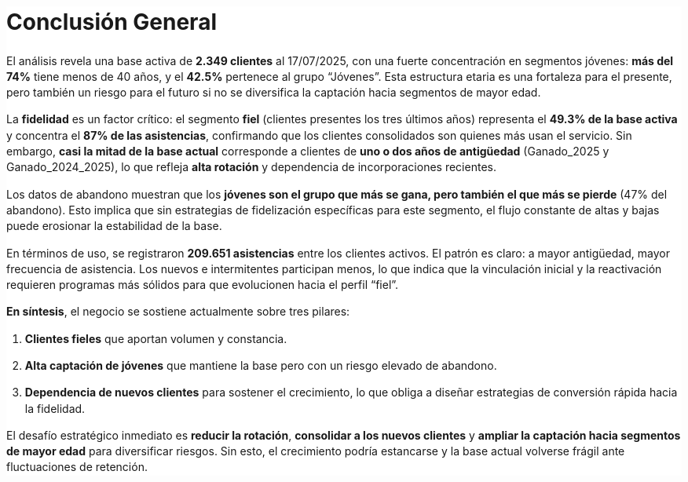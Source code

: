 # Conclusión General

El análisis revela una base activa de **2.349 clientes** al 17/07/2025, con una fuerte concentración en segmentos jóvenes: **más del 74%** tiene menos de 40 años, y el **42.5%** pertenece al grupo “Jóvenes”. Esta estructura etaria es una fortaleza para el presente, pero también un riesgo para el futuro si no se diversifica la captación hacia segmentos de mayor edad.

La **fidelidad** es un factor crítico: el segmento **fiel** (clientes presentes los tres últimos años) representa el **49.3% de la base activa** y concentra el **87% de las asistencias**, confirmando que los clientes consolidados son quienes más usan el servicio. Sin embargo, **casi la mitad de la base actual** corresponde a clientes de **uno o dos años de antigüedad** (Ganado_2025 y Ganado_2024_2025), lo que refleja **alta rotación** y dependencia de incorporaciones recientes.

Los datos de abandono muestran que los **jóvenes son el grupo que más se gana, pero también el que más se pierde** (47% del abandono). Esto implica que sin estrategias de fidelización específicas para este segmento, el flujo constante de altas y bajas puede erosionar la estabilidad de la base.

En términos de uso, se registraron **209.651 asistencias** entre los clientes activos. El patrón es claro: a mayor antigüedad, mayor frecuencia de asistencia. Los nuevos e intermitentes participan menos, lo que indica que la vinculación inicial y la reactivación requieren programas más sólidos para que evolucionen hacia el perfil “fiel”.

**En síntesis**, el negocio se sostiene actualmente sobre tres pilares:

1. **Clientes fieles** que aportan volumen y constancia.
    
2. **Alta captación de jóvenes** que mantiene la base pero con un riesgo elevado de abandono.
    
3. **Dependencia de nuevos clientes** para sostener el crecimiento, lo que obliga a diseñar estrategias de conversión rápida hacia la fidelidad.
    

El desafío estratégico inmediato es **reducir la rotación**, **consolidar a los nuevos clientes** y **ampliar la captación hacia segmentos de mayor edad** para diversificar riesgos. Sin esto, el crecimiento podría estancarse y la base actual volverse frágil ante fluctuaciones de retención.